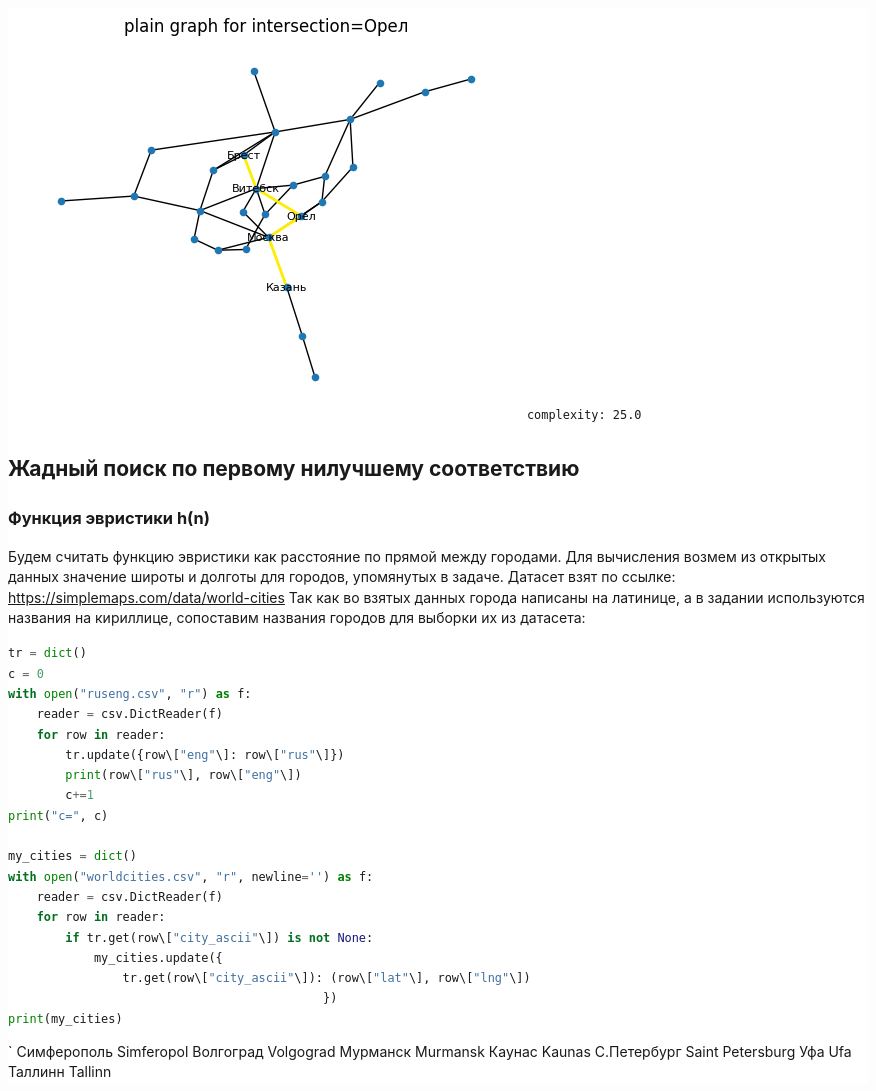 ![](./14.png)
`
complexity:
25.0
`
## Жадный поиск по первому нилучшему соответствию
### Функция эвристики h(n)
Будем считать функцию эвристики как расстояние по прямой между городами. Для вычисления возмем из открытых данных значение широты и долготы для городов, упомянутых в задаче. Датасет взят по ссылке: https://simplemaps.com/data/world-cities
Так как во взятых данных города написаны на латинице, а в задании используются названия на кириллице, сопоставим названия городов для выборки их из датасета:
```python
tr = dict()  
c = 0  
with open("ruseng.csv", "r") as f:  
    reader = csv.DictReader(f)  
    for row in reader:  
        tr.update({row\["eng"\]: row\["rus"\]})  
        print(row\["rus"\], row\["eng"\])  
        c+=1  
print("c=", c)  
  
my_cities = dict()  
with open("worldcities.csv", "r", newline='') as f:  
    reader = csv.DictReader(f)  
    for row in reader:  
        if tr.get(row\["city_ascii"\]) is not None:  
            my_cities.update({  
                tr.get(row\["city_ascii"\]): (row\["lat"\], row\["lng"\])  
                                            })  
print(my_cities)
```
`
Симферополь Simferopol
Волгоград Volgograd
Мурманск Murmansk
Каунас Kaunas
С.Петербург Saint Petersburg
Уфа Ufa
Таллинн Tallinn